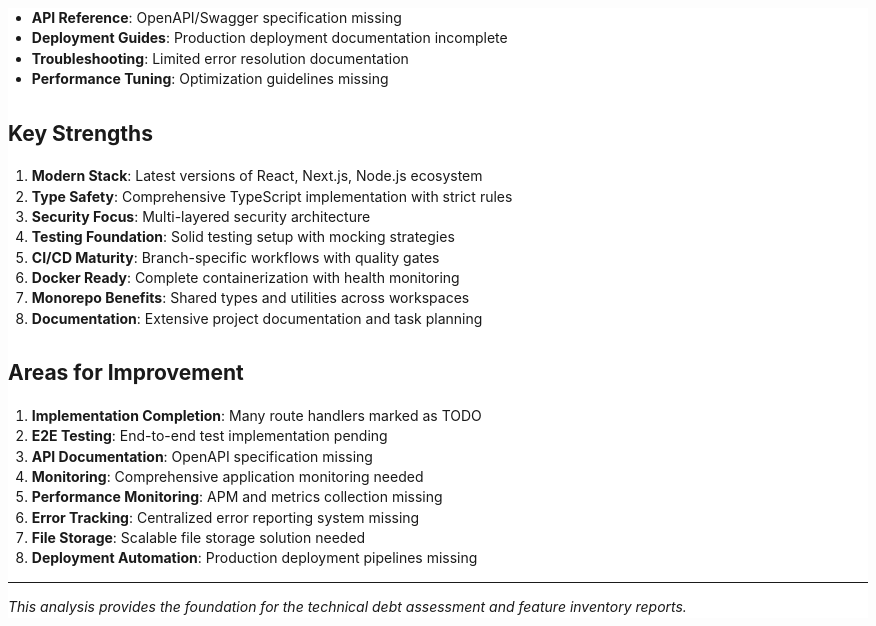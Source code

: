 - **API Reference**: OpenAPI/Swagger specification missing
- **Deployment Guides**: Production deployment documentation incomplete
- **Troubleshooting**: Limited error resolution documentation
- **Performance Tuning**: Optimization guidelines missing

## Key Strengths

1. **Modern Stack**: Latest versions of React, Next.js, Node.js ecosystem
2. **Type Safety**: Comprehensive TypeScript implementation with strict rules
3. **Security Focus**: Multi-layered security architecture
4. **Testing Foundation**: Solid testing setup with mocking strategies
5. **CI/CD Maturity**: Branch-specific workflows with quality gates
6. **Docker Ready**: Complete containerization with health monitoring
7. **Monorepo Benefits**: Shared types and utilities across workspaces
8. **Documentation**: Extensive project documentation and task planning

## Areas for Improvement

1. **Implementation Completion**: Many route handlers marked as TODO
2. **E2E Testing**: End-to-end test implementation pending
3. **API Documentation**: OpenAPI specification missing
4. **Monitoring**: Comprehensive application monitoring needed
5. **Performance Monitoring**: APM and metrics collection missing
6. **Error Tracking**: Centralized error reporting system missing
7. **File Storage**: Scalable file storage solution needed
8. **Deployment Automation**: Production deployment pipelines missing

---

_This analysis provides the foundation for the technical debt assessment and feature inventory reports._
